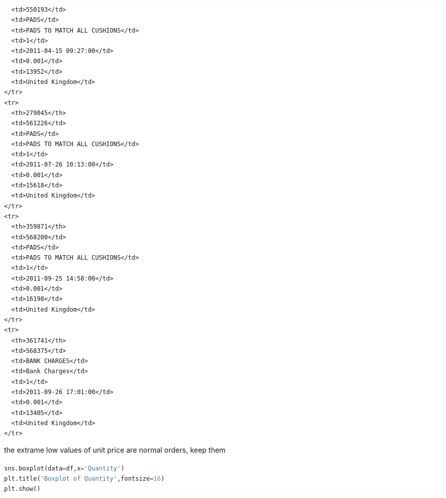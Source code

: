       <td>550193</td>
      <td>PADS</td>
      <td>PADS TO MATCH ALL CUSHIONS</td>
      <td>1</td>
      <td>2011-04-15 09:27:00</td>
      <td>0.001</td>
      <td>13952</td>
      <td>United Kingdom</td>
    </tr>
    <tr>
      <th>279045</th>
      <td>561226</td>
      <td>PADS</td>
      <td>PADS TO MATCH ALL CUSHIONS</td>
      <td>1</td>
      <td>2011-07-26 10:13:00</td>
      <td>0.001</td>
      <td>15618</td>
      <td>United Kingdom</td>
    </tr>
    <tr>
      <th>359871</th>
      <td>568200</td>
      <td>PADS</td>
      <td>PADS TO MATCH ALL CUSHIONS</td>
      <td>1</td>
      <td>2011-09-25 14:58:00</td>
      <td>0.001</td>
      <td>16198</td>
      <td>United Kingdom</td>
    </tr>
    <tr>
      <th>361741</th>
      <td>568375</td>
      <td>BANK CHARGES</td>
      <td>Bank Charges</td>
      <td>1</td>
      <td>2011-09-26 17:01:00</td>
      <td>0.001</td>
      <td>13405</td>
      <td>United Kingdom</td>
    </tr>
  </tbody>
</table>
</div>

the extrame low values of unit price are normal orders, keep them

```python
sns.boxplot(data=df,x='Quantity')
plt.title('Boxplot of Quantity',fontsize=16)
plt.show()
```
